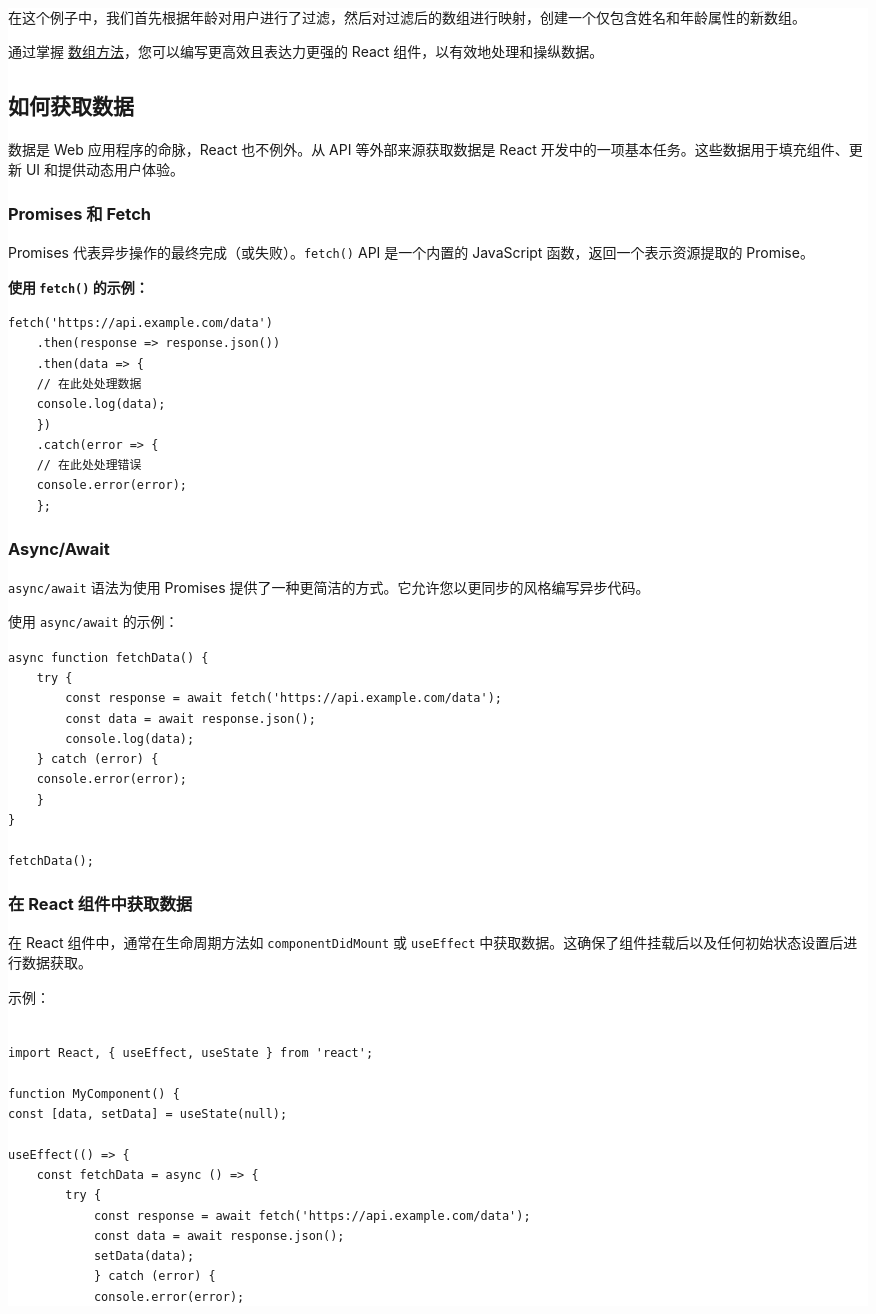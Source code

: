 在这个例子中，我们首先根据年龄对用户进行了过滤，然后对过滤后的数组进行映射，创建一个仅包含姓名和年龄属性的新数组。

通过掌握 [数组方法][12]，您可以编写更高效且表达力更强的 React 组件，以有效地处理和操纵数据。

## 如何获取数据

数据是 Web 应用程序的命脉，React 也不例外。从 API 等外部来源获取数据是 React 开发中的一项基本任务。这些数据用于填充组件、更新 UI 和提供动态用户体验。

### Promises 和 Fetch

Promises 代表异步操作的最终完成（或失败）。`fetch()` API 是一个内置的 JavaScript 函数，返回一个表示资源提取的 Promise。

**使用 `fetch()` 的示例：**

```
fetch('https://api.example.com/data')
    .then(response => response.json())
    .then(data => {
    // 在此处处理数据
    console.log(data);
    })
    .catch(error => {
    // 在此处处理错误
    console.error(error);
    };
```

### Async/Await

`async/await` 语法为使用 Promises 提供了一种更简洁的方式。它允许您以更同步的风格编写异步代码。

使用 `async/await` 的示例：

```
async function fetchData() {
    try {
        const response = await fetch('https://api.example.com/data');
        const data = await response.json();
        console.log(data);
    } catch (error) {
    console.error(error);
    }
}

fetchData();
```

### 在 React 组件中获取数据

在 React 组件中，通常在生命周期方法如 `componentDidMount` 或 `useEffect` 中获取数据。这确保了组件挂载后以及任何初始状态设置后进行数据获取。

示例：

```

import React, { useEffect, useState } from 'react';

function MyComponent() {
const [data, setData] = useState(null);

useEffect(() => {
    const fetchData = async () => {
        try {
            const response = await fetch('https://api.example.com/data');
            const data = await response.json();
            setData(data);
            } catch (error) {
            console.error(error);
```

[1]: #heading-how-to-use-template-literals
[2]: #heading-how-to-destructure-objects-and-arrays
[3]: #heading-ternaries-instead-of-ifelse-statements
[4]: #heading-how-to-use-arrow-functions
[5]: #heading-short-circuiting-with-and-or-nullish
[6]: #heading-how-to-use-array-methods
[7]: #heading-how-to-fetch-data
[8]: #heading-you-can-start-react-now
[9]: https://www.freecodecamp.org/news/javascript-arrow-functions-in-depth/#heading-arrow-functions-dont-have-this-binding
[10]: https://www.freecodecamp.org/news/short-circuiting-in-javascript/
[11]: https://www.freecodecamp.org/news/optional-chaining-javascript/
[12]: https://www.freecodecamp.org/news/the-javascript-array-handbook/
[13]: https://www.freecodecamp.org/news/the-javascript-promises-handbook/
[14]: https://www.freecodecamp.org/news/javascript-fetch-api-for-beginners/
[15]: https://www.freecodecamp.org/news/asynchronous-programming-in-javascript-examples/
[16]: https://www.freecodecamp.org/news/try-catch-in-javascript/
[17]: %5Bhttps:/legacy.reactjs.org/docs/getting-started.html%5D(https:/legacy.reactjs.org/docs/getting-started.html)**
[18]: https://create-react-app.dev/
[19]: https://www.freecodecamp.org/
[20]: https://x.com/devtoheeb
[21]: https://www.linkedin.com/in/akande-olalekan-toheeb-2a69a0221